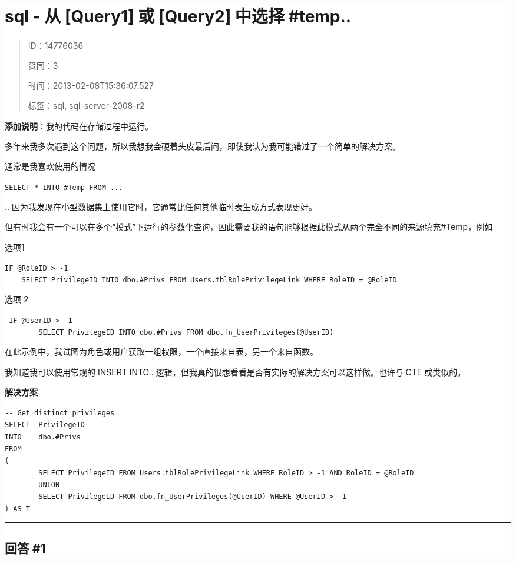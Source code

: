 # sql - 从 [Query1] 或 [Query2] 中选择 #temp..

> ID：14776036
> 
> 赞同：3
> 
> 时间：2013-02-08T15:36:07.527
> 
> 标签：sql, sql-server-2008-r2

**添加说明**：我的代码在存储过程中运行。

多年来我多次遇到这个问题，所以我想我会硬着头皮最后问，即使我认为我可能错过了一个简单的解决方案。

通常是我喜欢使用的情况

```
SELECT * INTO #Temp FROM ... 
```

.. 因为我发现在小型数据集上使用它时，它通常比任何其他临时表生成方式表现更好。

但有时我会有一个可以在多个“模式”下运行的参数化查询，因此需要我的语句能够根据此模式从两个完全不同的来源填充#Temp，例如

选项1

```
IF @RoleID > -1
    SELECT PrivilegeID INTO dbo.#Privs FROM Users.tblRolePrivilegeLink WHERE RoleID = @RoleID 
```

选项 2

```
 IF @UserID > -1 
        SELECT PrivilegeID INTO dbo.#Privs FROM dbo.fn_UserPrivileges(@UserID) 
```

在此示例中，我试图为角色或用户获取一组权限，一个直接来自表，另一个来自函数。

我知道我可以使用常规的 INSERT INTO.. 逻辑，但我真的很想看看是否有实际的解决方案可以这样做。也许与 CTE 或类似的。

**解决方案**

```
-- Get distinct privileges
SELECT  PrivilegeID
INTO    dbo.#Privs 
FROM
(
        SELECT PrivilegeID FROM Users.tblRolePrivilegeLink WHERE RoleID > -1 AND RoleID = @RoleID
        UNION
        SELECT PrivilegeID FROM dbo.fn_UserPrivileges(@UserID) WHERE @UserID > -1
) AS T 
```

* * *

## 回答 #1
